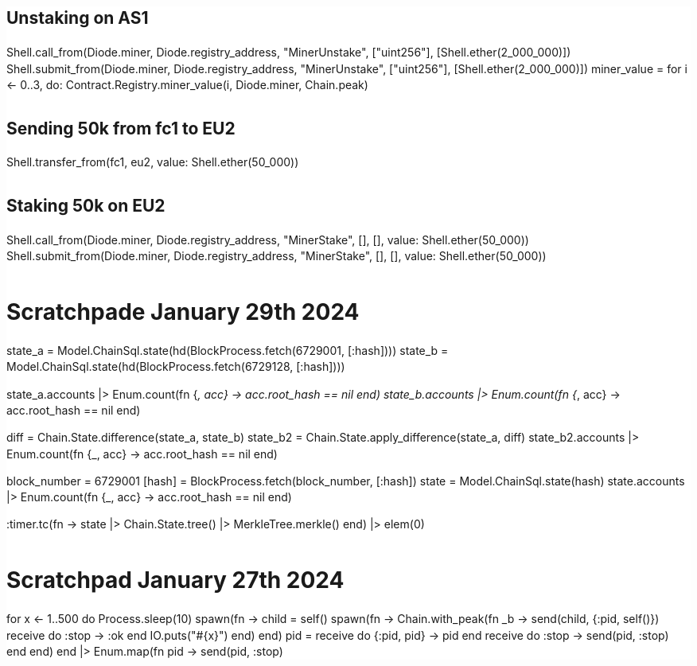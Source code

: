 ## Unstaking on AS1
Shell.call_from(Diode.miner, Diode.registry_address, "MinerUnstake", ["uint256"], [Shell.ether(2_000_000)])
Shell.submit_from(Diode.miner, Diode.registry_address, "MinerUnstake", ["uint256"], [Shell.ether(2_000_000)])
miner_value = for i <- 0..3, do: Contract.Registry.miner_value(i, Diode.miner, Chain.peak)

## Sending 50k from fc1 to EU2
Shell.transfer_from(fc1, eu2, value: Shell.ether(50_000))

## Staking 50k on EU2
Shell.call_from(Diode.miner, Diode.registry_address, "MinerStake", [], [], value: Shell.ether(50_000))
Shell.submit_from(Diode.miner, Diode.registry_address, "MinerStake", [], [], value: Shell.ether(50_000))

# Scratchpade January 29th 2024
state_a = Model.ChainSql.state(hd(BlockProcess.fetch(6729001, [:hash])))
state_b = Model.ChainSql.state(hd(BlockProcess.fetch(6729128, [:hash])))

state_a.accounts |> Enum.count(fn {_, acc} -> acc.root_hash == nil end)
state_b.accounts |> Enum.count(fn {_, acc} -> acc.root_hash == nil end)

diff = Chain.State.difference(state_a, state_b)
state_b2 = Chain.State.apply_difference(state_a, diff)
state_b2.accounts |> Enum.count(fn {_, acc} -> acc.root_hash == nil end)


block_number = 6729001
[hash] = BlockProcess.fetch(block_number, [:hash])
state = Model.ChainSql.state(hash)
state.accounts |> Enum.count(fn {_, acc} -> acc.root_hash == nil end)

:timer.tc(fn -> state |> Chain.State.tree() |> MerkleTree.merkle() end) |> elem(0)





# Scratchpad January 27th 2024

for x <- 1..500 do
    Process.sleep(10)
    spawn(fn ->
        child = self()
        spawn(fn ->
            Chain.with_peak(fn _b ->
                send(child, {:pid, self()})
                receive do
                    :stop -> :ok
                end
                IO.puts("#{x}")
            end)
        end)
        pid = receive do
            {:pid, pid} -> pid
        end
        receive do
            :stop -> send(pid, :stop)
        end
    end)
end |> Enum.map(fn pid ->
    send(pid, :stop)